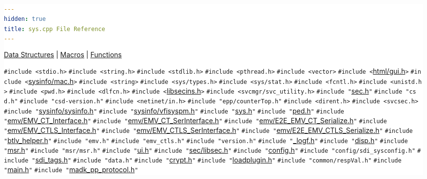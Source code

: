 ```yaml
---
hidden: true
title: sys.cpp File Reference
---
```


[Data Structures](#nested-classes) \| [Macros](#define-members) \| [Functions](#func-members)

`#include <stdio.h>`
`#include <string.h>`
`#include <stdlib.h>`
`#include <pthread.h>`
`#include <vector>`
`#include <`<a href="gui_8h_source.md">html/gui.h</a>`>`
`#include <`<a href="mac_8h_source.md">sysinfo/mac.h</a>`>`
`#include <string>`
`#include <sys/types.h>`
`#include <sys/stat.h>`
`#include <fcntl.h>`
`#include <unistd.h>`
`#include <pwd.h>`
`#include <dlfcn.h>`
`#include <`<a href="libsecins_8h_source.md">libsecins.h</a>`>`
`#include <svcmgr/svc_utility.h>`
`#include "`<a href="sec_8h_source.md">sec.h</a>`"`
`#include "csd.h"`
`#include "csd-version.h"`
`#include <netinet/in.h>`
`#include "epp/counterTop.h"`
`#include <dirent.h>`
`#include <svcsec.h>`
`#include "`<a href="sysinfo_8h_source.md">sysinfo/sysinfo.h</a>`"`
`#include "`<a href="vfisyspm_8h_source.md">sysinfo/vfisyspm.h</a>`"`
`#include "`<a href="sys_8h_source.md">sys.h</a>`"`
`#include "`<a href="sdi_2src_2ped_8h_source.md">ped.h</a>`"`
`#include "`<a href="_e_m_v___c_t___interface_8h_source.md">emv/EMV_CT_Interface.h</a>`"`
`#include "`<a href="_e_m_v___c_t___ser_interface_8h_source.md">emv/EMV_CT_SerInterface.h</a>`"`
`#include "`<a href="_e2_e___e_m_v___c_t___serialize_8h_source.md">emv/E2E_EMV_CT_Serialize.h</a>`"`
`#include "`<a href="_e_m_v___c_t_l_s___interface_8h_source.md">emv/EMV_CTLS_Interface.h</a>`"`
`#include "`<a href="_e_m_v___c_t_l_s___ser_interface_8h_source.md">emv/EMV_CTLS_SerInterface.h</a>`"`
`#include "`<a href="_e2_e___e_m_v___c_t_l_s___serialize_8h_source.md">emv/E2E_EMV_CTLS_Serialize.h</a>`"`
`#include "`<a href="btlv__helper_8h_source.md">btlv_helper.h</a>`"`
`#include "emv.h"`
`#include "emv_ctls.h"`
`#include "version.h"`
`#include "`<a href="__logf_8h_source.md">_logf.h</a>`"`
`#include "`<a href="disp_8h_source.md">disp.h</a>`"`
`#include "`<a href="msr_8h_source.md">msr.h</a>`"`
`#include "msr/msr.h"`
`#include "`<a href="ui_8h_source.md">ui.h</a>`"`
`#include "`<a href="libsec_8h_source.md">sec/libsec.h</a>`"`
`#include "`<a href="config_8h_source.md">config.h</a>`"`
`#include "config/sdi_sysconfig.h"`
`#include "`<a href="src_2sdi__tags_8h_source.md">sdi_tags.h</a>`"`
`#include "data.h"`
`#include "`<a href="crypt_8h_source.md">crypt.h</a>`"`
`#include "`<a href="loadplugin_8h_source.md">loadplugin.h</a>`"`
`#include "common/respVal.h"`
`#include "`<a href="main_8h_source.md">main.h</a>`"`
`#include "`<a href="madk__pp__protocol_8h_source.md">madk_pp_protocol.h</a>`"`